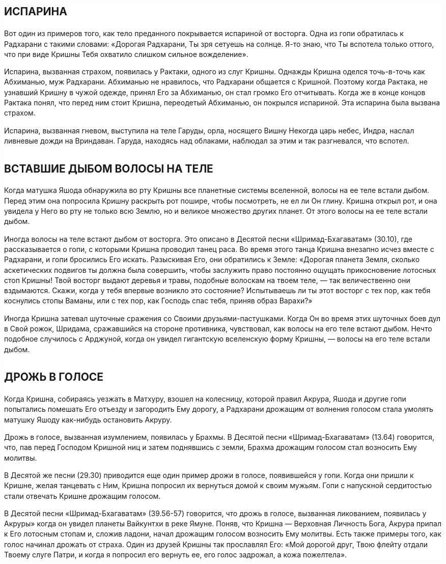## ИСПАРИНА

Вот один из примеров того, как тело преданного покрывается испариной от восторга. Одна из гопи обратилась к Радхарани с такими словами: «Дорогая Радхарани, Ты зря сетуешь на солнце. Я-то знаю, что Ты вспотела только оттого, что при виде Кришны Тебя охватило слишком сильное вожделение».

Испарина, вызванная страхом, появилась у Рактаки, одного из слуг Кришны. Однажды Кришна оделся точь-в-точь как Абхиманью, муж Радхарани. Абхиманью не нравилось, что Радхарани общается с Кришной. Поэтому когда Рактака, не узнавший Кришну в чужой одежде, принял Его за Абхиманью, он стал громко Его отчитывать. Когда же в конце концов Рактака понял, что перед ним стоит Кришна, переодетый Абхиманью, он покрылся испариной. Эта испарина была вызвана страхом.

Испарина, вызванная гневом, выступила на теле Гаруды, орла, носящего Вишну Некогда царь небес, Индра, наслал ливневые дожди на Вриндаван. Гаруда, находясь над облаками, наблюдал за этим и так разгневался, что вспотел.

## ВСТАВШИЕ ДЫБОМ ВОЛОСЫ НА ТЕЛЕ

Когда матушка Яшода обнаружила во рту Кришны все планетные системы вселенной, волосы на ее теле встали дыбом. Перед этим она попросила Кришну раскрыть рот пошире, чтобы посмотреть, не ел ли Он глину. Кришна открыл рот, и она увидела у Него во рту не только всю Землю, но и великое множество других планет. От этого волосы на ее теле встали дыбом.

Иногда волосы на теле встают дыбом от восторга. Это описано в Десятой песни «Шримад-Бхагаватам» (30.10), где рассказывается о гопи, с которыми Кришна проводил танец раса. Во время этого танца Кришна внезапно исчез вместе с Радхарани, и гопи бросились Его искать. Разыскивая Его, они обратились к Земле: «Дорогая планета Земля, сколько аскетических подвигов ты должна была совершить, чтобы заслужить право постоянно ощущать прикосновение лотосных стоп Кришны! Твой восторг выдают деревья и травы, подобные волоскам на твоем теле, — так величественно они вздымаются. Скажи, когда у тебя впервые возникло это состояние? Испытываешь ли ты этот восторг с тех пор, как тебя коснулись стопы Ваманы, или с тех пор, как Господь спас тебя, приняв образ Варахи?»

Иногда Кришна затевал шуточные сражения со Своими друзьями-пастушками. Когда Он во время этих шуточных боев дул в Свой рожок, Шридама, сражавшийся на стороне противника, чувствовал, как волосы на его теле встают дыбом. Нечто подобное случилось с Арджуной, когда он увидел гигантскую вселенскую форму Кришны, — волосы на его теле встали дыбом.

## ДРОЖЬ В ГОЛОСЕ

Когда Кришна, собираясь уезжать в Матхуру, взошел на колесницу, которой правил Акрура, Яшода и другие гопи попытались помешать Его отъезду и загородить Ему дорогу, а Радхарани дрожащим от волнения голосом стала умолять матушку Яшоду как-нибудь остановить Акруру.

Дрожь в голосе, вызванная изумлением, появилась у Брахмы. В Десятой песни «Шримад-Бхагаватам» (13.64) говорится, что, пав перед Господом Кришной ниц и затем поднявшись с земли, Брахма дрожащим голосом стал возносить Ему молитвы.

В Десятой же песни (29.30) приводится еще один пример дрожи в голосе, появившейся у гопи. Когда они пришли к Кришне, желая танцевать с Ним, Кришна попросил их вернуться домой к своим мужьям. Гопи с напускной сердитостью стали отвечать Кришне дрожащим голосом.

В Десятой песни «Шримад-Бхагаватам» (39.56-57) говорится, что дрожь в голосе, вызванная ликованием, появилась у Акруры» когда он увидел планеты Вайкунтхи в реке Ямуне. Поняв, что Кришна — Верховная Личность Бога, Акрура припал к Его лотосным стопам и, сложив ладони, начал дрожащим голосом возносить Ему молитвы.
Есть также примеры того, как голос начинал дрожать от страха. Один из друзей Кришны так прославлял Его: «Мой дорогой друг, Твою флейту отдали Твоему слуге Патри, и когда я попросил его вернуть ее, его голос задрожал, а кожа пожелтела».
